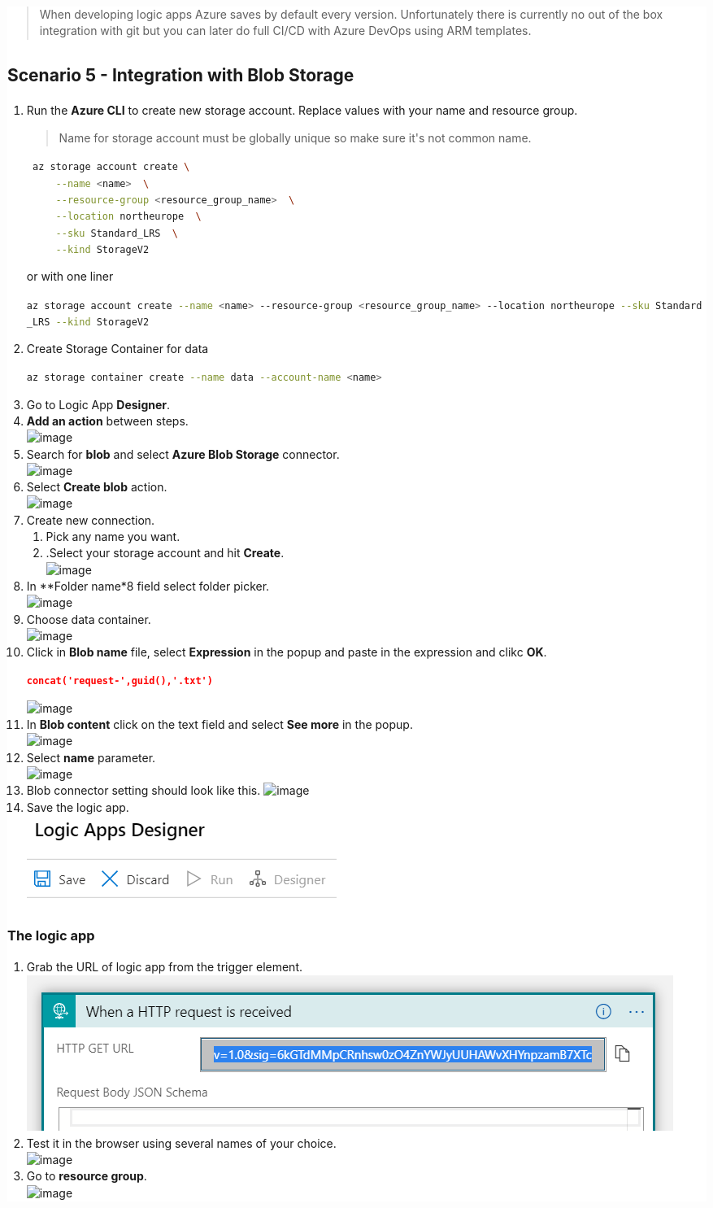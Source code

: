 > When developing logic apps Azure saves by default every version. Unfortunately there is currently no out of the box integration with git but you can later do full CI/CD with Azure DevOps using ARM templates.

## Scenario 5 - Integration with Blob Storage

1. Run the **Azure CLI** to create new storage account. Replace values with your name and resource group.
   > Name for storage account must be globally unique so make sure it's not common name.
   ```bash
    az storage account create \
        --name <name>  \
        --resource-group <resource_group_name>  \
        --location northeurope  \
        --sku Standard_LRS  \
        --kind StorageV2
    ```
    or with one liner
    ```bash
    az storage account create --name <name> --resource-group <resource_group_name> --location northeurope --sku Standard_LRS --kind StorageV2
    ```
2. Create Storage Container for data
    ```bash
    az storage container create --name data --account-name <name>
    ```
3. Go to Logic App **Designer**.  
4. **Add an action** between steps.  
![image](./img/000042.png)
1. Search for **blob** and select **Azure Blob Storage** connector.  
![image](./img/000043.png)
1. Select **Create blob** action.  
![image](./img/000044.png)
1. Create new connection.  
    1. Pick any name you want.
    2. .Select your storage account and hit **Create**.  
    ![image](./img/000045.png)
1. In **Folder name*8 field select folder picker.  
![image](./img/000046.png)
1. Choose data container.  
![image](./img/000047.png)
1. Click in **Blob name** file, select **Expression** in the popup and paste in the expression and clikc **OK**.  
    ```json
    concat('request-',guid(),'.txt')
    ```
    ![image](./img/000049.png)
1. In **Blob content** click on the text field and select **See more** in the popup.  
![image](./img/000050.png)
1. Select **name** parameter.  
![image](./img/000051.png)
1. Blob connector setting should look like this.
![image](./img/000052.png)
3. Save the logic app.  
![image](./img/000016.png)

### The logic app

1. Grab the URL of logic app from the trigger element. 
![image](./img/000021.png)
1. Test it in the browser using several names of your choice.  
![image](./img/000053.png)
1. Go to **resource group**.  
![image](./img/000054.png)
   ```